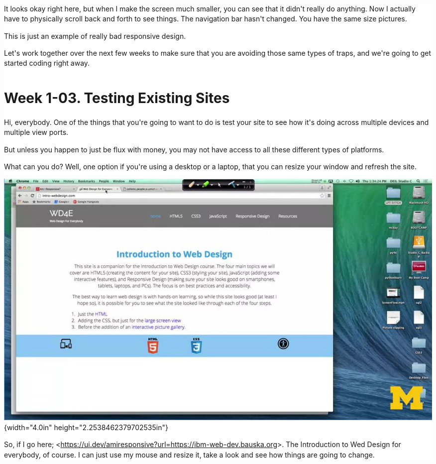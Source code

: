 It looks okay right here, but when I make the screen much smaller, you
can see that it didn&apos;t really do anything. Now I actually have to
physically scroll back and forth to see things. The navigation bar
hasn&apos;t changed. You have the same size pictures.

This is just an example of really bad responsive design.

Let&apos;s work together over the next few weeks to make sure that you are
avoiding those same types of traps, and we&apos;re going to get started
coding right away.

# Week 1-03. Testing Existing Sites

Hi, everybody. One of the things that you&apos;re going to want to do is
test your site to see how it&apos;s doing across multiple devices and
multiple view ports.

But unless you happen to just be flux with money, you may not have
access to all these different types of platforms.

What can you do? Well, one option if you&apos;re using a desktop or a
laptop, that you can resize your window and refresh the site.

![](./images/image020.jpg){width="4.0in"
height="2.2538462379702535in"}

So, if I go here;
\<<https://ui.dev/amiresponsive?url=https://ibm-web-dev.bauska.org>\>.
The Introduction to Wed Design for everybody, of course. I can just use
my mouse and resize it, take a look and see how things are going to
change.
